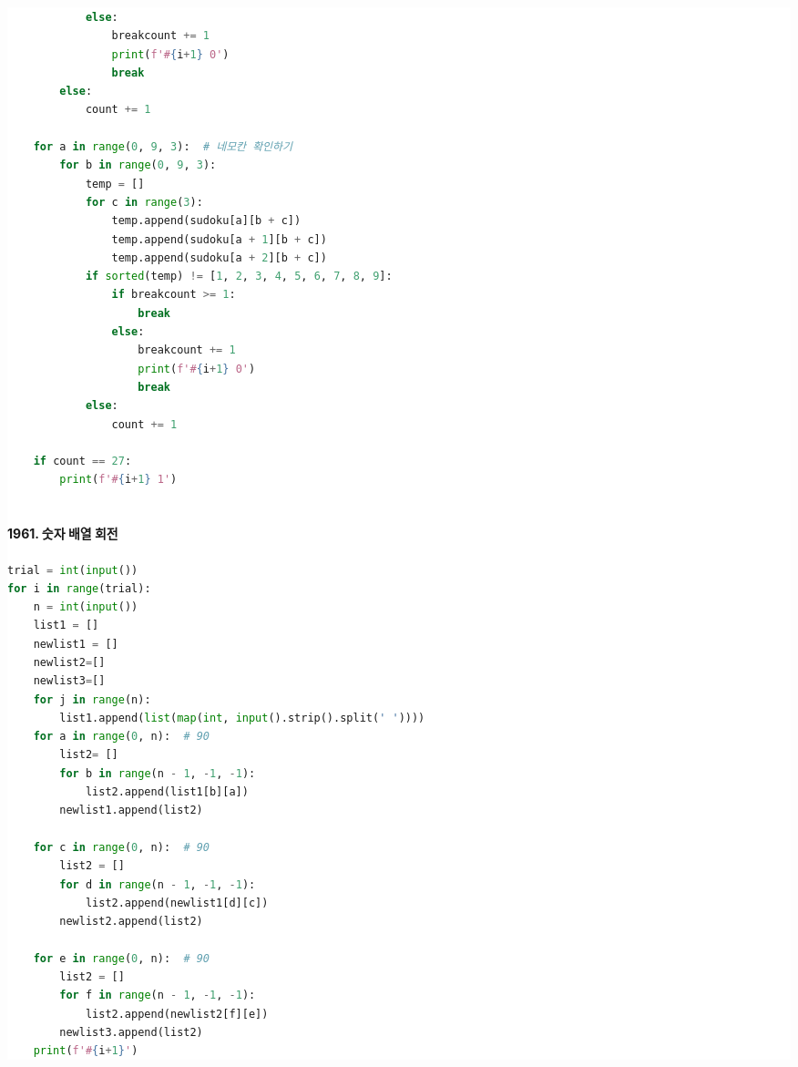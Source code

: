 ```python
            else:
                breakcount += 1
                print(f'#{i+1} 0')
                break
        else:
            count += 1

    for a in range(0, 9, 3):  # 네모칸 확인하기
        for b in range(0, 9, 3):
            temp = []
            for c in range(3):
                temp.append(sudoku[a][b + c])
                temp.append(sudoku[a + 1][b + c])
                temp.append(sudoku[a + 2][b + c])
            if sorted(temp) != [1, 2, 3, 4, 5, 6, 7, 8, 9]:
                if breakcount >= 1:
                    break
                else:
                    breakcount += 1
                    print(f'#{i+1} 0')
                    break
            else:
                count += 1

    if count == 27:
        print(f'#{i+1} 1')



```





#### 1961. 숫자 배열 회전

```python
trial = int(input())
for i in range(trial):
    n = int(input())
    list1 = []
    newlist1 = []
    newlist2=[]
    newlist3=[]
    for j in range(n):
        list1.append(list(map(int, input().strip().split(' '))))
    for a in range(0, n):  # 90
        list2= []
        for b in range(n - 1, -1, -1):
            list2.append(list1[b][a])
        newlist1.append(list2)

    for c in range(0, n):  # 90
        list2 = []
        for d in range(n - 1, -1, -1):
            list2.append(newlist1[d][c])
        newlist2.append(list2)

    for e in range(0, n):  # 90
        list2 = []
        for f in range(n - 1, -1, -1):
            list2.append(newlist2[f][e])
        newlist3.append(list2)
    print(f'#{i+1}')
```